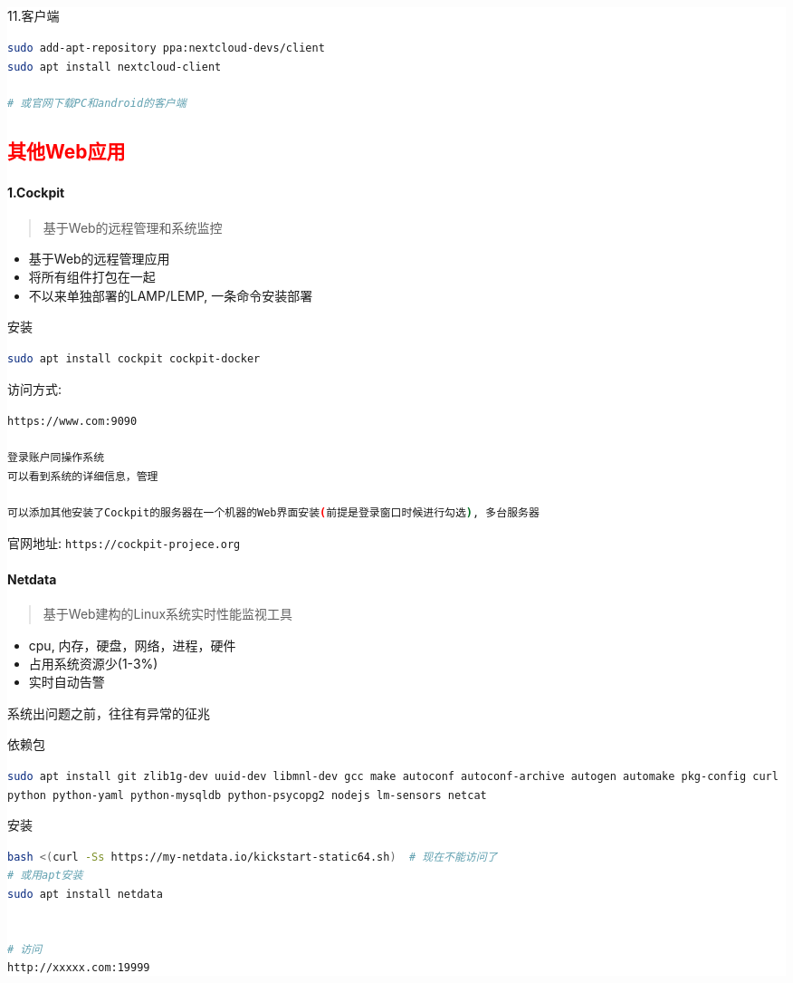 11.客户端
```bash
sudo add-apt-repository ppa:nextcloud-devs/client
sudo apt install nextcloud-client

# 或官网下载PC和android的客户端
```



## <font color=red>其他Web应用</font>
#### 1.Cockpit
> 基于Web的远程管理和系统监控

- 基于Web的远程管理应用
- 将所有组件打包在一起
- 不以来单独部署的LAMP/LEMP, 一条命令安装部署

安装
```bash
sudo apt install cockpit cockpit-docker
```

访问方式: 
```bash
https://www.com:9090

登录账户同操作系统
可以看到系统的详细信息，管理

可以添加其他安装了Cockpit的服务器在一个机器的Web界面安装(前提是登录窗口时候进行勾选), 多台服务器
```

官网地址: `https://cockpit-projece.org`



#### Netdata
> 基于Web建构的Linux系统实时性能监视工具

- cpu, 内存，硬盘，网络，进程，硬件
- 占用系统资源少(1-3%)
- 实时自动告警

系统出问题之前，往往有异常的征兆

依赖包
```bash
sudo apt install git zlib1g-dev uuid-dev libmnl-dev gcc make autoconf autoconf-archive autogen automake pkg-config curl python python-yaml python-mysqldb python-psycopg2 nodejs lm-sensors netcat
```

安装
```bash
bash <(curl -Ss https://my-netdata.io/kickstart-static64.sh)  # 现在不能访问了
# 或用apt安装
sudo apt install netdata


# 访问
http://xxxxx.com:19999
```
